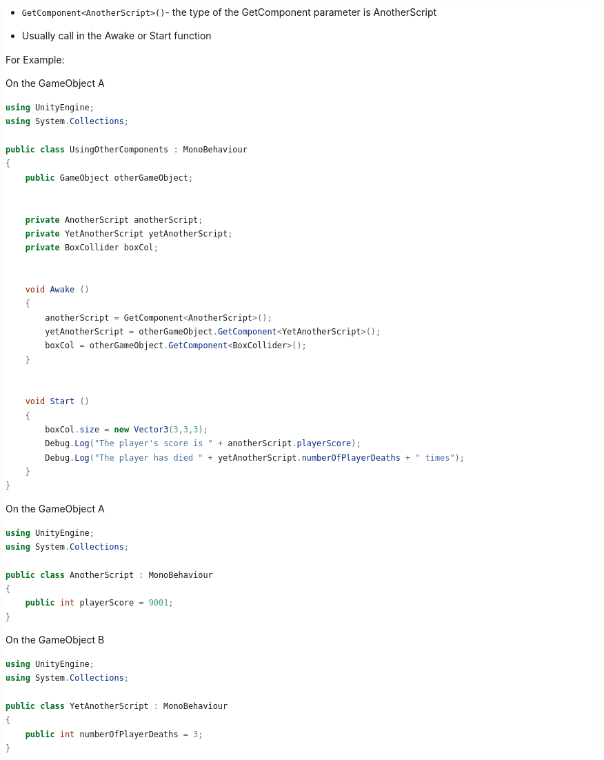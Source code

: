 - ```GetComponent<AnotherScript>()```- the type of the GetComponent parameter is AnotherScript 

- Usually call in the Awake or Start function

For Example: 

On the GameObject A 
```C#
using UnityEngine;
using System.Collections;

public class UsingOtherComponents : MonoBehaviour
{
    public GameObject otherGameObject;
    
    
    private AnotherScript anotherScript;
    private YetAnotherScript yetAnotherScript;
    private BoxCollider boxCol;
    
    
    void Awake ()
    {
        anotherScript = GetComponent<AnotherScript>();
        yetAnotherScript = otherGameObject.GetComponent<YetAnotherScript>();
        boxCol = otherGameObject.GetComponent<BoxCollider>();
    }
    
    
    void Start ()
    {
        boxCol.size = new Vector3(3,3,3);
        Debug.Log("The player's score is " + anotherScript.playerScore);
        Debug.Log("The player has died " + yetAnotherScript.numberOfPlayerDeaths + " times");
    }
}

```

On the GameObject A 
```C#
using UnityEngine;
using System.Collections;

public class AnotherScript : MonoBehaviour
{
    public int playerScore = 9001;
}

```

On the GameObject B 
```C#
using UnityEngine;
using System.Collections;

public class YetAnotherScript : MonoBehaviour
{
    public int numberOfPlayerDeaths = 3;
}

```
